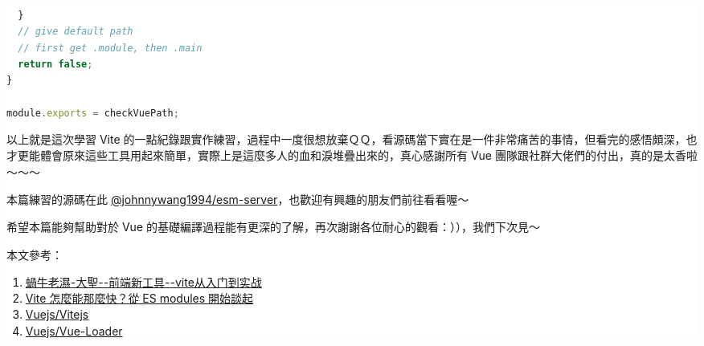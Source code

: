 ```js
  }
  // give default path
  // first get .module, then .main
  return false;
}

module.exports = checkVuePath;
```



以上就是這次學習 Vite 的一點紀錄跟實作練習，過程中一度很想放棄ＱＱ，看源碼當下實在是一件非常痛苦的事情，但看完的感悟頗深，也才更能體會原來這些工具用起來簡單，實際上是這麼多人的血和淚堆疊出來的，真心感謝所有 Vue 團隊跟社群大佬們的付出，真的是太香啦～～～

本篇練習的源碼在此 [@johnnywang1994/esm-server](https://github.com/johnnywang1994/esm-server)，也歡迎有興趣的朋友們前往看看喔～

希望本篇能夠幫助對於 Vue 的基礎編譯過程能有更深的了解，再次謝謝各位耐心的觀看：）），我們下次見～


本文參考：
1. [蝸牛老濕-大聖--前端新工具--vite从入门到实战](https://juejin.im/post/6844904176988897293)
2. [Vite 怎麼能那麼快？從 ES modules 開始談起](https://blog.techbridge.cc/2020/08/07/vite-and-esmodules-snowpack/)
2. [Vuejs/Vitejs](https://github.com/vitejs/vite)
3. [Vuejs/Vue-Loader](https://github.com/vuejs/vue-loader)

<SocialBlock hashtags="vuejs,vite,sourcecode" />